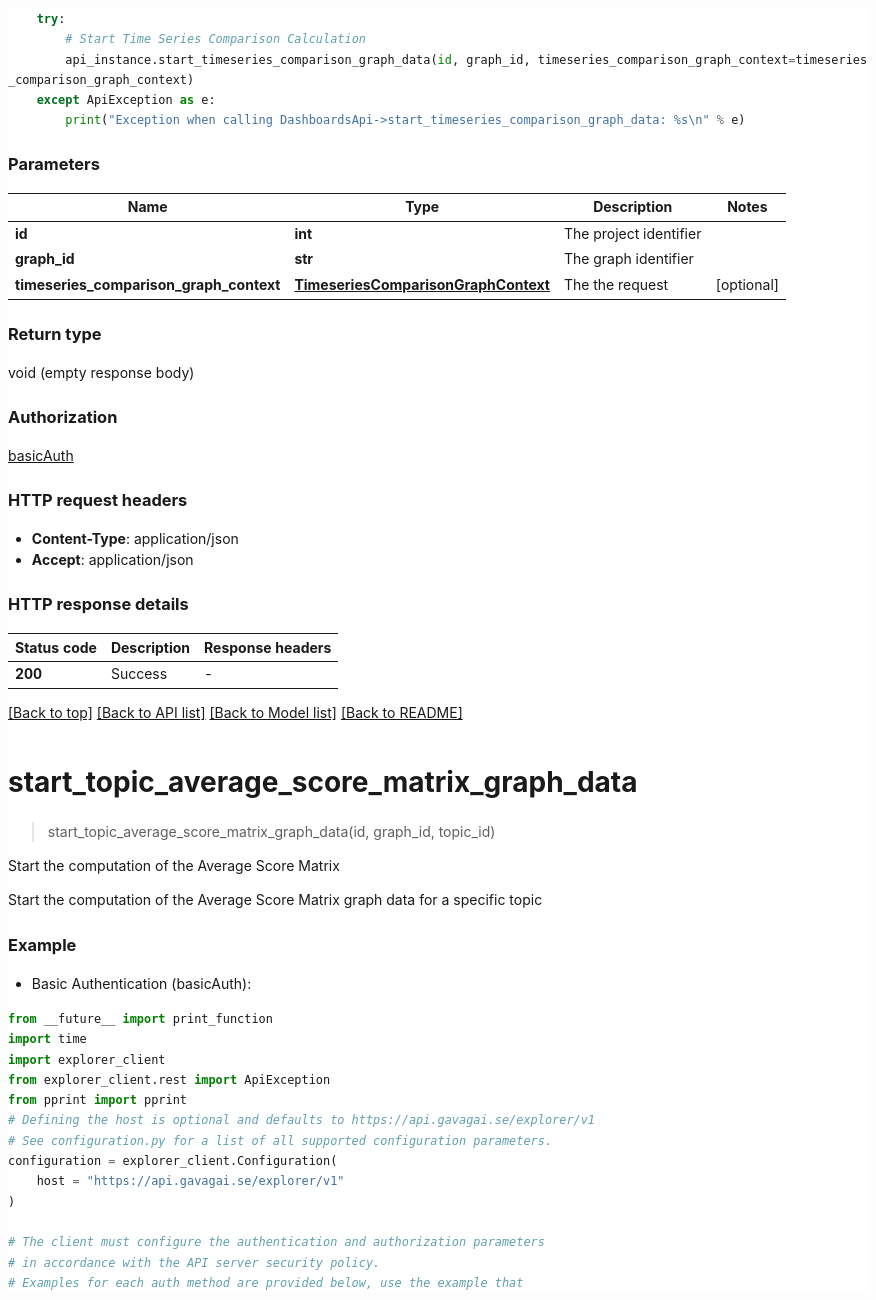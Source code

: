 ```python
    try:
        # Start Time Series Comparison Calculation
        api_instance.start_timeseries_comparison_graph_data(id, graph_id, timeseries_comparison_graph_context=timeseries_comparison_graph_context)
    except ApiException as e:
        print("Exception when calling DashboardsApi->start_timeseries_comparison_graph_data: %s\n" % e)
```

### Parameters

Name | Type | Description  | Notes
------------- | ------------- | ------------- | -------------
 **id** | **int**| The project identifier | 
 **graph_id** | **str**| The graph identifier | 
 **timeseries_comparison_graph_context** | [**TimeseriesComparisonGraphContext**](TimeseriesComparisonGraphContext.md)| The the request | [optional] 

### Return type

void (empty response body)

### Authorization

[basicAuth](../README.md#basicAuth)

### HTTP request headers

 - **Content-Type**: application/json
 - **Accept**: application/json

### HTTP response details
| Status code | Description | Response headers |
|-------------|-------------|------------------|
**200** | Success |  -  |

[[Back to top]](#) [[Back to API list]](../README.md#documentation-for-api-endpoints) [[Back to Model list]](../README.md#documentation-for-models) [[Back to README]](../README.md)

# **start_topic_average_score_matrix_graph_data**
> start_topic_average_score_matrix_graph_data(id, graph_id, topic_id)

Start the computation of the Average Score Matrix

Start the computation of the Average Score Matrix graph data for a specific topic

### Example

* Basic Authentication (basicAuth):
```python
from __future__ import print_function
import time
import explorer_client
from explorer_client.rest import ApiException
from pprint import pprint
# Defining the host is optional and defaults to https://api.gavagai.se/explorer/v1
# See configuration.py for a list of all supported configuration parameters.
configuration = explorer_client.Configuration(
    host = "https://api.gavagai.se/explorer/v1"
)

# The client must configure the authentication and authorization parameters
# in accordance with the API server security policy.
# Examples for each auth method are provided below, use the example that
```